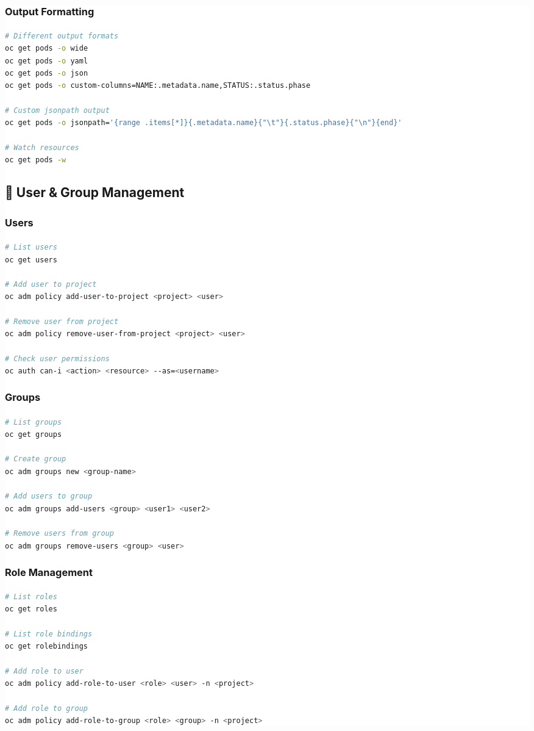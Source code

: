 ```bash
```

### Output Formatting
```bash
# Different output formats
oc get pods -o wide
oc get pods -o yaml
oc get pods -o json
oc get pods -o custom-columns=NAME:.metadata.name,STATUS:.status.phase

# Custom jsonpath output
oc get pods -o jsonpath='{range .items[*]}{.metadata.name}{"\t"}{.status.phase}{"\n"}{end}'

# Watch resources
oc get pods -w
```

## 👥 User & Group Management

### Users
```bash
# List users
oc get users

# Add user to project
oc adm policy add-user-to-project <project> <user>

# Remove user from project
oc adm policy remove-user-from-project <project> <user>

# Check user permissions
oc auth can-i <action> <resource> --as=<username>
```

### Groups
```bash
# List groups
oc get groups

# Create group
oc adm groups new <group-name>

# Add users to group
oc adm groups add-users <group> <user1> <user2>

# Remove users from group
oc adm groups remove-users <group> <user>
```

### Role Management
```bash
# List roles
oc get roles

# List role bindings
oc get rolebindings

# Add role to user
oc adm policy add-role-to-user <role> <user> -n <project>

# Add role to group
oc adm policy add-role-to-group <role> <group> -n <project>

```